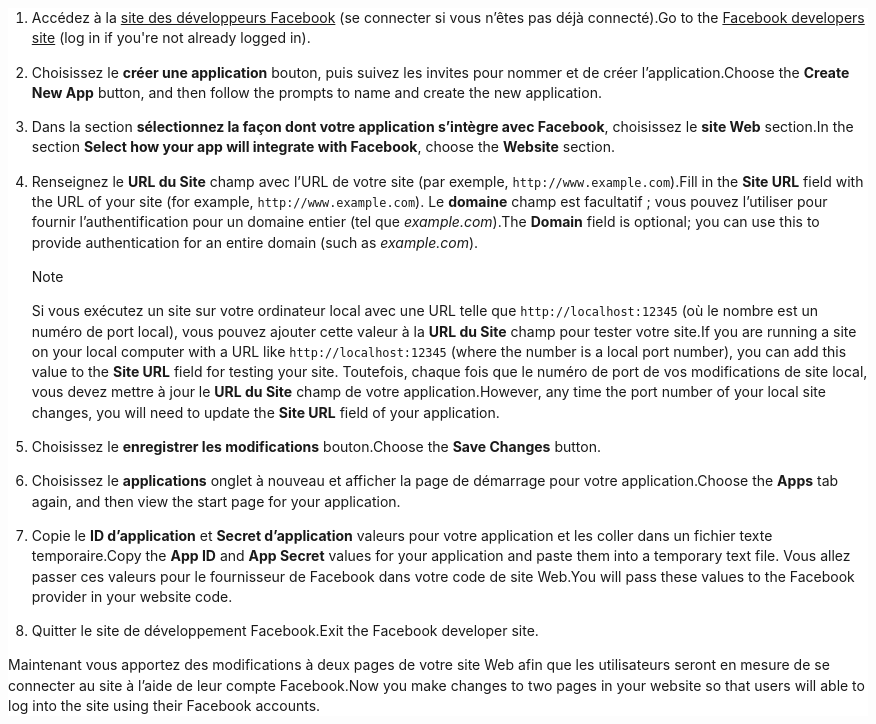 1. <span data-ttu-id="a5be8-152">Accédez à la [site des développeurs Facebook](https://developers.facebook.com/apps) (se connecter si vous n’êtes pas déjà connecté).</span><span class="sxs-lookup"><span data-stu-id="a5be8-152">Go to the [Facebook developers site](https://developers.facebook.com/apps) (log in if you're not already logged in).</span></span>
2. <span data-ttu-id="a5be8-153">Choisissez le **créer une application** bouton, puis suivez les invites pour nommer et de créer l’application.</span><span class="sxs-lookup"><span data-stu-id="a5be8-153">Choose the **Create New App** button, and then follow the prompts to name and create the new application.</span></span>
3. <span data-ttu-id="a5be8-154">Dans la section **sélectionnez la façon dont votre application s’intègre avec Facebook**, choisissez le **site Web** section.</span><span class="sxs-lookup"><span data-stu-id="a5be8-154">In the section **Select how your app will integrate with Facebook**, choose the **Website** section.</span></span>
4. <span data-ttu-id="a5be8-155">Renseignez le **URL du Site** champ avec l’URL de votre site (par exemple, `http://www.example.com`).</span><span class="sxs-lookup"><span data-stu-id="a5be8-155">Fill in the **Site URL** field with the URL of your site (for example, `http://www.example.com`).</span></span> <span data-ttu-id="a5be8-156">Le **domaine** champ est facultatif ; vous pouvez l’utiliser pour fournir l’authentification pour un domaine entier (tel que *example.com*).</span><span class="sxs-lookup"><span data-stu-id="a5be8-156">The **Domain** field is optional; you can use this to provide authentication for an entire domain (such as *example.com*).</span></span> 

    > [!NOTE]
    > <span data-ttu-id="a5be8-157">Si vous exécutez un site sur votre ordinateur local avec une URL telle que `http://localhost:12345` (où le nombre est un numéro de port local), vous pouvez ajouter cette valeur à la **URL du Site** champ pour tester votre site.</span><span class="sxs-lookup"><span data-stu-id="a5be8-157">If you are running a site on your local computer with a URL like `http://localhost:12345` (where the number is a local port number), you can add this value to the **Site URL** field for testing your site.</span></span> <span data-ttu-id="a5be8-158">Toutefois, chaque fois que le numéro de port de vos modifications de site local, vous devez mettre à jour le **URL du Site** champ de votre application.</span><span class="sxs-lookup"><span data-stu-id="a5be8-158">However, any time the port number of your local site changes, you will need to update the **Site URL** field of your application.</span></span>
5. <span data-ttu-id="a5be8-159">Choisissez le **enregistrer les modifications** bouton.</span><span class="sxs-lookup"><span data-stu-id="a5be8-159">Choose the **Save Changes** button.</span></span>
6. <span data-ttu-id="a5be8-160">Choisissez le **applications** onglet à nouveau et afficher la page de démarrage pour votre application.</span><span class="sxs-lookup"><span data-stu-id="a5be8-160">Choose the **Apps** tab again, and then view the start page for your application.</span></span>
7. <span data-ttu-id="a5be8-161">Copie le **ID d’application** et **Secret d’application** valeurs pour votre application et les coller dans un fichier texte temporaire.</span><span class="sxs-lookup"><span data-stu-id="a5be8-161">Copy the **App ID** and **App Secret** values for your application and paste them into a temporary text file.</span></span> <span data-ttu-id="a5be8-162">Vous allez passer ces valeurs pour le fournisseur de Facebook dans votre code de site Web.</span><span class="sxs-lookup"><span data-stu-id="a5be8-162">You will pass these values to the Facebook provider in your website code.</span></span>
8. <span data-ttu-id="a5be8-163">Quitter le site de développement Facebook.</span><span class="sxs-lookup"><span data-stu-id="a5be8-163">Exit the Facebook developer site.</span></span>

<span data-ttu-id="a5be8-164">Maintenant vous apportez des modifications à deux pages de votre site Web afin que les utilisateurs seront en mesure de se connecter au site à l’aide de leur compte Facebook.</span><span class="sxs-lookup"><span data-stu-id="a5be8-164">Now you make changes to two pages in your website so that users will able to log into the site using their Facebook accounts.</span></span>
